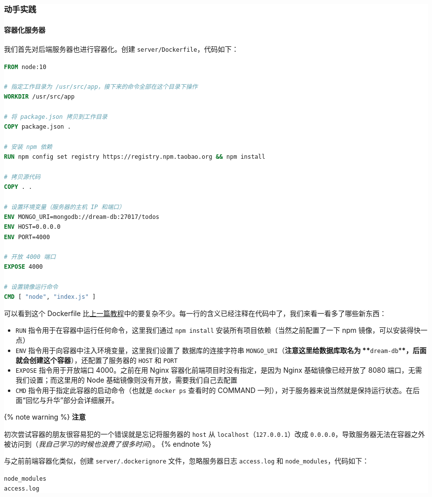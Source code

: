 ### 动手实践

#### 容器化服务器

我们首先对后端服务器也进行容器化。创建 `server/Dockerfile`，代码如下：

```Dockerfile server/Dockerfile https://github.com/tuture-dev/docker-dream/blob/60786e9/server/Dockerfile 查看完整代码
FROM node:10

# 指定工作目录为 /usr/src/app，接下来的命令全部在这个目录下操作
WORKDIR /usr/src/app

# 将 package.json 拷贝到工作目录
COPY package.json .

# 安装 npm 依赖
RUN npm config set registry https://registry.npm.taobao.org && npm install

# 拷贝源代码
COPY . .

# 设置环境变量（服务器的主机 IP 和端口）
ENV MONGO_URI=mongodb://dream-db:27017/todos
ENV HOST=0.0.0.0
ENV PORT=4000

# 开放 4000 端口
EXPOSE 4000

# 设置镜像运行命令
CMD [ "node", "index.js" ]
```

可以看到这个 Dockerfile 比[上一篇教程](https://tuture.co/2020/01/01/442cc8d/)中的要复杂不少。每一行的含义已经注释在代码中了，我们来看一看多了哪些新东西：

- `RUN` 指令用于在容器中运行任何命令，这里我们通过 `npm install` 安装所有项目依赖（当然之前配置了一下 npm 镜像，可以安装得快一点）
- `ENV` 指令用于向容器中注入环境变量，这里我们设置了 数据库的连接字符串 `MONGO_URI`（**注意这里给数据库取名为 \*\***`dream-db`\***\*，后面就会创建这个容器**），还配置了服务器的 `HOST` 和 `PORT`
- `EXPOSE` 指令用于开放端口 4000。之前在用 Nginx 容器化前端项目时没有指定，是因为 Nginx 基础镜像已经开放了 8080 端口，无需我们设置；而这里用的 Node 基础镜像则没有开放，需要我们自己去配置
- `CMD` 指令用于指定此容器的启动命令（也就是 `docker ps` 查看时的 COMMAND 一列），对于服务器来说当然就是保持运行状态。在后面“回忆与升华”部分会详细展开。

{% note warning %}
**注意**

初次尝试容器的朋友很容易犯的一个错误就是忘记将服务器的 `host` 从 `localhost`（`127.0.0.1`）改成 `0.0.0.0`，导致服务器无法在容器之外被访问到（_我自己学习的时候也浪费了很多时间_）。
{% endnote %}

与之前前端容器化类似，创建 `server/.dockerignore` 文件，忽略服务器日志 `access.log` 和 `node_modules`，代码如下：

```dockerignore server/.dockerignore https://github.com/tuture-dev/docker-dream/blob/60786e9/server/.dockerignore 查看完整代码
node_modules
access.log
```
